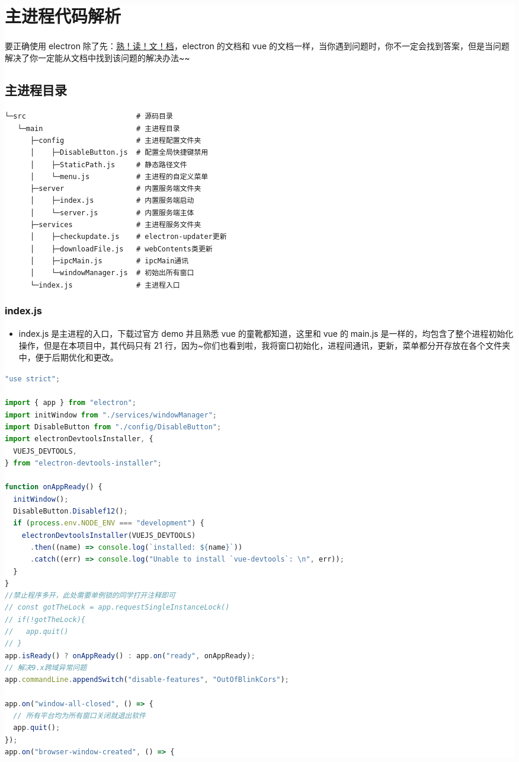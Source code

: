 # 主进程代码解析

要正确使用 electron 除了先：[熟！读！文！档](https://electronjs.org/docs)，electron 的文档和 vue 的文档一样，当你遇到问题时，你不一定会找到答案，但是当问题解决了你一定能从文档中找到该问题的解决办法~~

## 主进程目录

```
└─src                          # 源码目录
   └─main                      # 主进程目录
      ├─config                 # 主进程配置文件夹
      │    ├─DisableButton.js  # 配置全局快捷键禁用
      │    ├─StaticPath.js     # 静态路径文件
      │    └─menu.js           # 主进程的自定义菜单
      ├─server                 # 内置服务端文件夹
      │    ├─index.js          # 内置服务端启动
      │    └─server.js         # 内置服务端主体
      ├─services               # 主进程服务文件夹
      │    ├─checkupdate.js    # electron-updater更新
      │    ├─downloadFile.js   # webContents类更新
      │    ├─ipcMain.js        # ipcMain通讯
      │    └─windowManager.js  # 初始出所有窗口
      └─index.js               # 主进程入口
```

### index.js

- index.js 是主进程的入口，下载过官方 demo 并且熟悉 vue 的童靴都知道，这里和 vue 的 main.js 是一样的，均包含了整个进程初始化操作，但是在本项目中，其代码只有 21 行，因为~你们也看到啦，我将窗口初始化，进程间通讯，更新，菜单都分开存放在各个文件夹中，便于后期优化和更改。

```js
"use strict";

import { app } from "electron";
import initWindow from "./services/windowManager";
import DisableButton from "./config/DisableButton";
import electronDevtoolsInstaller, {
  VUEJS_DEVTOOLS,
} from "electron-devtools-installer";

function onAppReady() {
  initWindow();
  DisableButton.Disablef12();
  if (process.env.NODE_ENV === "development") {
    electronDevtoolsInstaller(VUEJS_DEVTOOLS)
      .then((name) => console.log(`installed: ${name}`))
      .catch((err) => console.log("Unable to install `vue-devtools`: \n", err));
  }
}
//禁止程序多开，此处需要单例锁的同学打开注释即可
// const gotTheLock = app.requestSingleInstanceLock()
// if(!gotTheLock){
//   app.quit()
// }
app.isReady() ? onAppReady() : app.on("ready", onAppReady);
// 解决9.x跨域异常问题
app.commandLine.appendSwitch("disable-features", "OutOfBlinkCors");

app.on("window-all-closed", () => {
  // 所有平台均为所有窗口关闭就退出软件
  app.quit();
});
app.on("browser-window-created", () => {
```